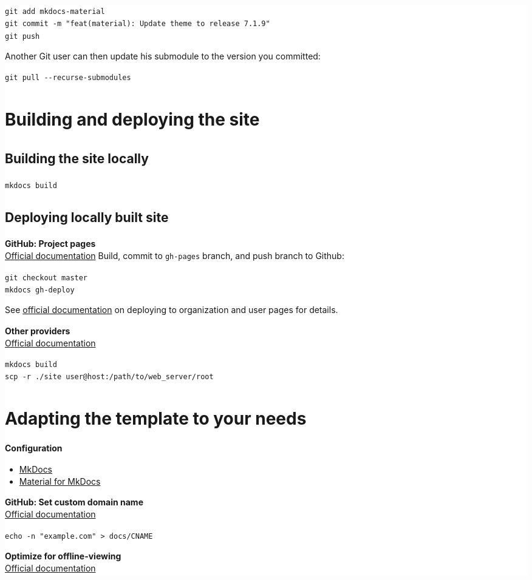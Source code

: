 ```
git add mkdocs-material
git commit -m "feat(material): Update theme to release 7.1.9"
git push
```
Another Git user can then update his submodule to the version you committed:
```
git pull --recurse-submodules
```


# Building and deploying the site

## Building the site locally
```
mkdocs build
```

## Deploying locally built site
**GitHub: Project pages**  
[Official documentation](https://www.mkdocs.org/user-guide/deploying-your-docs/#project-pages)
Build, commit to `gh-pages` branch, and push branch to Github:
```
git checkout master
mkdocs gh-deploy
```

See [official documentation](https://www.mkdocs.org/user-guide/deploying-your-docs/#organization-and-user-pages)
on deploying to organization and user pages for details.

**Other providers**  
[Official documentation](https://www.mkdocs.org/user-guide/deploying-your-docs/#other-providers)
```
mkdocs build
scp -r ./site user@host:/path/to/web_server/root
```


# Adapting the template to your needs
**Configuration**
- [MkDocs](https://www.mkdocs.org/user-guide/configuration/)
- [Material for MkDocs](https://squidfunk.github.io/mkdocs-material/creating-your-site/#advanced-configuration)

**GitHub: Set custom domain name**  
[Official documentation](https://www.mkdocs.org/user-guide/deploying-your-docs/#custom-domains)
```
echo -n "example.com" > docs/CNAME
```

**Optimize for offline-viewing**  
[Official documentation](https://www.mkdocs.org/user-guide/deploying-your-docs/#local-files)
